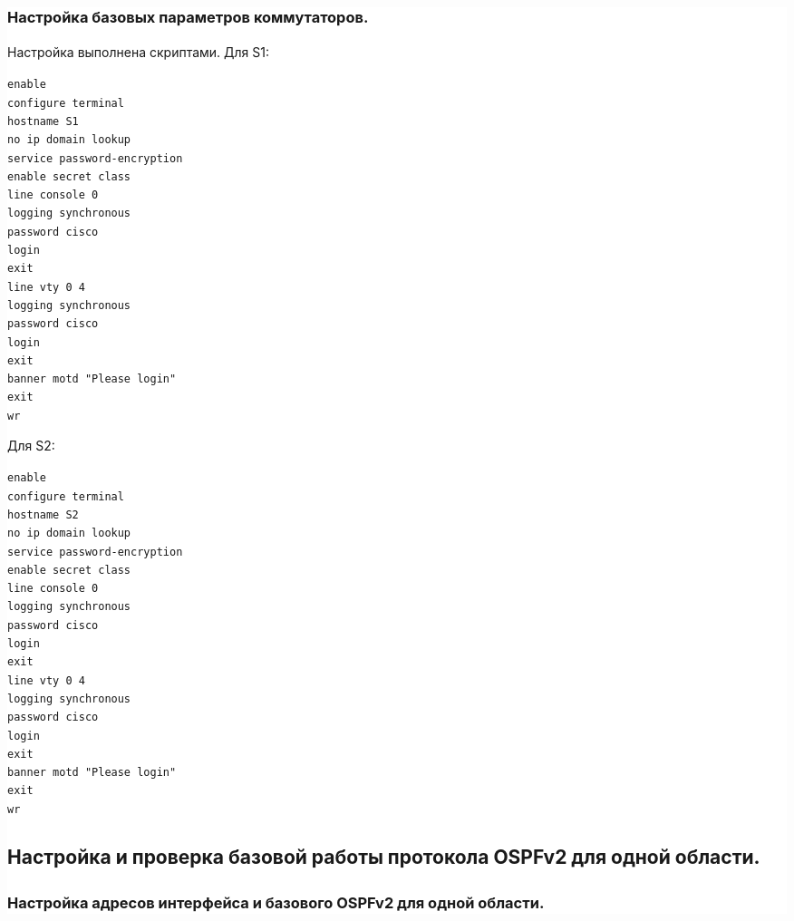 ### Настройка базовых параметров коммутаторов.
Настройка выполнена скриптами. Для S1:
```
enable
configure terminal
hostname S1
no ip domain lookup
service password-encryption
enable secret class
line console 0
logging synchronous
password cisco
login
exit
line vty 0 4
logging synchronous
password cisco
login
exit
banner motd "Please login"
exit
wr
```
Для S2:
```
enable
configure terminal
hostname S2
no ip domain lookup
service password-encryption
enable secret class
line console 0
logging synchronous
password cisco
login
exit
line vty 0 4
logging synchronous
password cisco
login
exit
banner motd "Please login"
exit
wr
```

## Настройка и проверка базовой работы протокола OSPFv2 для одной области.

### Настройка адресов интерфейса и базового OSPFv2 для одной области.
